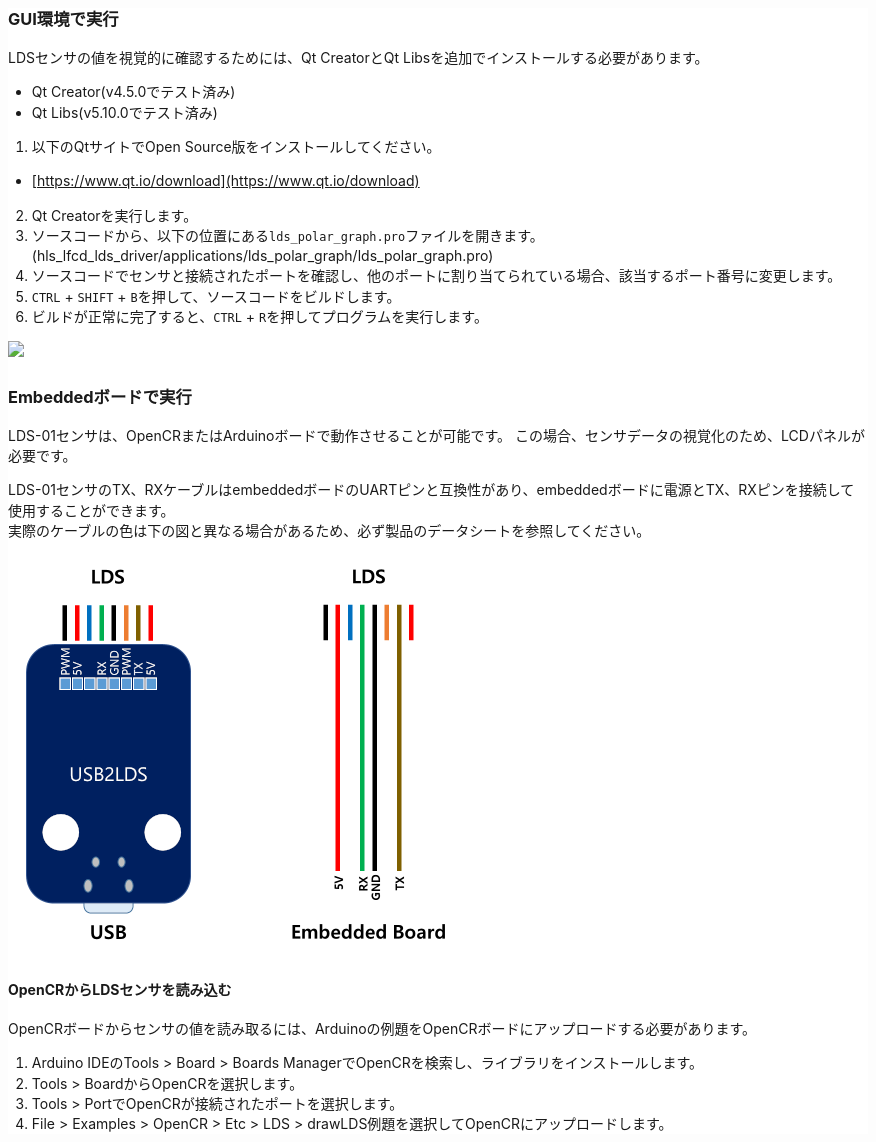 ### GUI環境で実行
LDSセンサの値を視覚的に確認するためには、Qt CreatorとQt Libsを追加でインストールする必要があります。
- Qt Creator(v4.5.0でテスト済み)
- Qt Libs(v5.10.0でテスト済み)

1. 以下のQtサイトでOpen Source版をインストールしてください。
  - [https://www.qt.io/download](https://www.qt.io/download)

2. Qt Creatorを実行します。
3. ソースコードから、以下の位置にある`lds_polar_graph.pro`ファイルを開きます。  
  (hls_lfcd_lds_driver/applications/lds_polar_graph/lds_polar_graph.pro)
4. ソースコードでセンサと接続されたポートを確認し、他のポートに割り当てられている場合、該当するポート番号に変更します。
5. `CTRL` + `SHIFT` + `B`を押して、ソースコードをビルドします。
6. ビルドが正常に完了すると、`CTRL` + `R`を押してプログラムを実行します。

![](http://emanual.robotis.com/assets/images/platform/turtlebot3/appendix_lds/lds_gui.png)

### Embeddedボードで実行

LDS-01センサは、OpenCRまたはArduinoボードで動作させることが可能です。
この場合、センサデータの視覚化のため、LCDパネルが必要です。

LDS-01センサのTX、RXケーブルはembeddedボードのUARTピンと互換性があり、embeddedボードに電源とTX、RXピンを接続して使用することができます。  
実際のケーブルの色は下の図と異なる場合があるため、必ず製品のデータシートを参照してください。

![](/assets/images/ritsumeikan/lds_lines.png)

#### OpenCRからLDSセンサを読み込む
OpenCRボードからセンサの値を読み取るには、Arduinoの例題をOpenCRボードにアップロードする必要があります。

1. Arduino IDEのTools > Board > Boards ManagerでOpenCRを検索し、ライブラリをインストールします。
2. Tools > BoardからOpenCRを選択します。
3. Tools > PortでOpenCRが接続されたポートを選択します。
4. File > Examples > OpenCR > Etc > LDS > drawLDS例題を選択してOpenCRにアップロードします。
